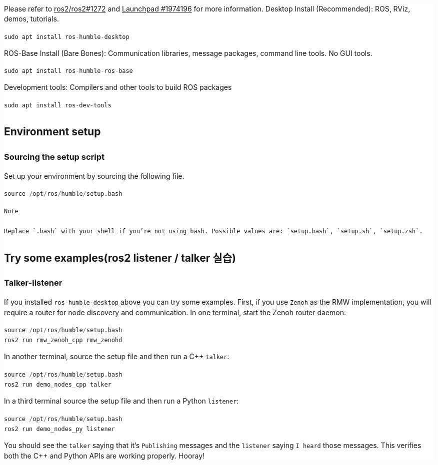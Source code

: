 Please refer to [ros2/ros2#1272](https://github.com/ros2/ros2/issues/1272) and [Launchpad #1974196](https://bugs.launchpad.net/ubuntu/+source/systemd/+bug/1974196) for more information.
Desktop Install (Recommended): ROS, RViz, demos, tutorials.
```python
sudo apt install ros-humble-desktop
```
ROS-Base Install (Bare Bones): Communication libraries, message packages, command line tools. No GUI tools.
```python
sudo apt install ros-humble-ros-base
```
Development tools: Compilers and other tools to build ROS packages
```python
sudo apt install ros-dev-tools
```
## Environment setup
### Sourcing the setup script
Set up your environment by sourcing the following file.
```python
source /opt/ros/humble/setup.bash
```
```
Note

Replace `.bash` with your shell if you’re not using bash. Possible values are: `setup.bash`, `setup.sh`, `setup.zsh`.
```

## Try some examples(ros2 listener / talker 실습)

### Talker-listener
If you installed `ros-humble-desktop` above you can try some examples.
First, if you use `Zenoh` as the RMW implementation, you will require a router for node discovery and communication.
In one terminal, start the Zenoh router daemon:
```python
source /opt/ros/humble/setup.bash
ros2 run rmw_zenoh_cpp rmw_zenohd
```
In another terminal, source the setup file and then run a C++ `talker`:
```python
source /opt/ros/humble/setup.bash
ros2 run demo_nodes_cpp talker
```
In a third terminal source the setup file and then run a Python `listener`:
```python
source /opt/ros/humble/setup.bash
ros2 run demo_nodes_py listener
```
You should see the `talker` saying that it’s `Publishing` messages and the `listener` saying `I heard` those messages. This verifies both the C++ and Python APIs are working properly. Hooray!
